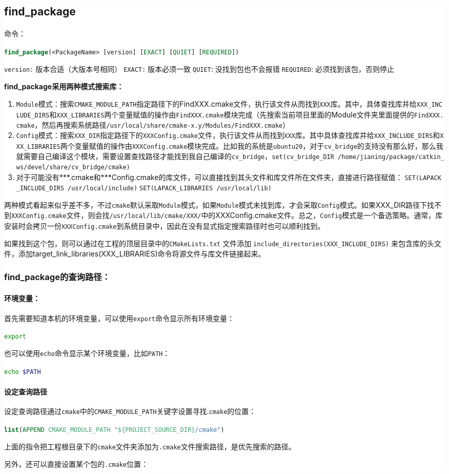 ## find_package

命令：

```cmake
find_package(<PackageName> [version] [EXACT] [QUIET] [REQUIRED])
```

`version:` 版本合适（大版本号相同）
 `EXACT:` 版本必须一致
 `QUIET`: 没找到包也不会报错
 `REQUIRED`: 必须找到该包，否则停止

**find_package采用两种模式搜索库：**

1. `Module`模式：搜索`CMAKE_MODULE_PATH`指定路径下的FindXXX.cmake文件，执行该文件从而找到`XXX`库。其中，具体查找库并给`XXX_INCLUDE_DIRS`和`XXX_LIBRARIES`两个变量赋值的操作由`FindXXX.cmake`模块完成（先搜索当前项目里面的Module文件夹里面提供的`FindXXX.cmake`，然后再搜索系统路径`/usr/local/share/cmake-x.y/Modules/FindXXX.cmake`）
2. `Config`模式：搜索`XXX_DIR`指定路径下的`XXXConfig.cmake`文件，执行该文件从而找到`XXX`库。其中具体查找库并给`XXX_INCLUDE_DIRS`和`XXX_LIBRARIES`两个变量赋值的操作由`XXXConfig.cmake`模块完成。比如我的系统是`ubuntu20`，对于`cv_bridge`的支持没有那么好，那么我就需要自己编译这个模块，需要设置查找路径才能找到我自己编译的`cv_bridge`，`set(cv_bridge_DIR /home/jianing/package/catkin_ws/devel/share/cv_bridge/cmake)`
3. 对于可能没有***.cmake和***Config.cmake的库文件，可以直接找到其头文件和库文件所在文件夹，直接进行路径赋值：
   `SET(LAPACK_INCLUDE_DIRS /usr/local/include)` `SET(LAPACK_LIBRARIES /usr/local/lib)`

两种模式看起来似乎差不多，不过`cmake`默认采取`Module`模式，如果`Module`模式未找到库，才会采取`Config`模式。如果XXX_DIR路径下找不到`XXXConfig.cmake`文件，则会找`/usr/local/lib/cmake/XXX/`中的XXXConfig.cmake文件。总之，`Config`模式是一个备选策略。通常，库安装时会拷贝一份`XXXConfig.cmake`到系统目录中，因此在没有显式指定搜索路径时也可以顺利找到。

如果找到这个包，则可以通过在工程的顶层目录中的`CMakeLists.txt` 文件添加 `include_directories(XXX_INCLUDE_DIRS)` 来包含库的头文件，添加target_link_libraries(XXX_LIBRARIES)命令将源文件与库文件链接起来。
### find_package的查询路径：

#### 环境变量：

首先需要知道本机的环境变量，可以使用`export`命令显示所有环境变量：

```bash
export
```

也可以使用`echo`命令显示某个环境变量，比如`PATH`：

```bash
echo $PATH
```

#### 设定查询路径

设定查询路径通过`cmake`中的`CMAKE_MODULE_PATH`关键字设置寻找.`cmake`的位置：

```cmake
list(APPEND CMAKE_MODULE_PATH "${PROJECT_SOURCE_DIR}/cmake")
```

上面的指令把工程根目录下的`cmake`文件夹添加为`.cmake`文件搜索路径，是优先搜索的路径。

另外，还可以直接设置某个包的`.cmake`位置：
